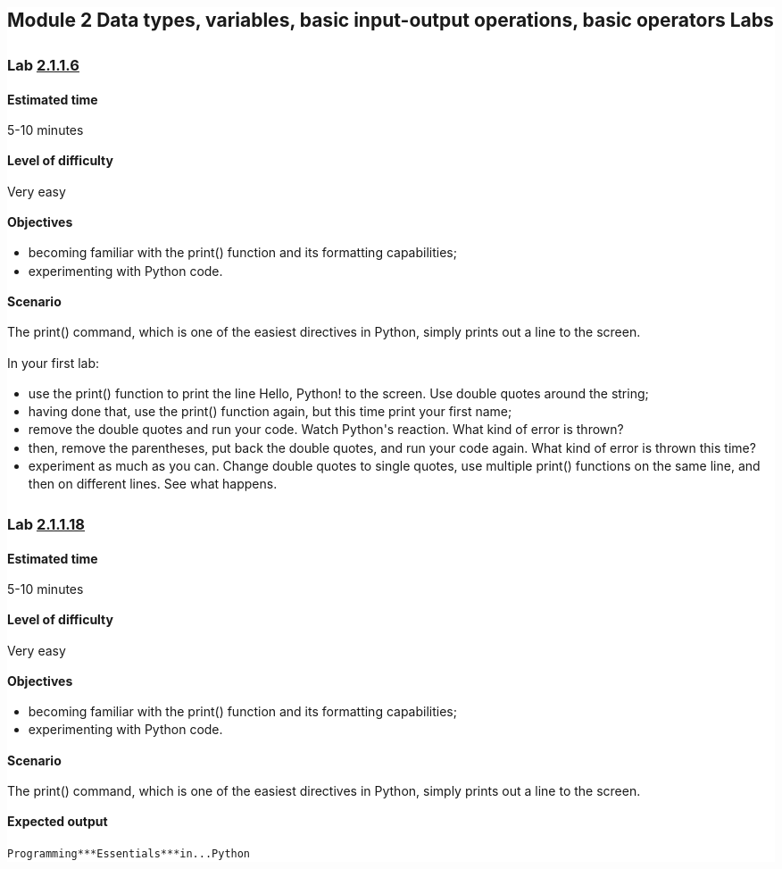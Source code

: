 ## Module 2 Data types, variables, basic input-output operations, basic operators Labs

### Lab [2.1.1.6](https://github.com/vionaaindah/python-essentials/blob/main/module-2/2.1.1.6.py)

**Estimated time**

5-10 minutes

**Level of difficulty**

Very easy

**Objectives**

- becoming familiar with the print() function and its formatting capabilities;
- experimenting with Python code.

**Scenario**

The print() command, which is one of the easiest directives in Python, simply prints out a line to the screen.

In your first lab:

- use the print() function to print the line Hello, Python! to the screen. Use double quotes around the string;
- having done that, use the print() function again, but this time print your first name;
- remove the double quotes and run your code. Watch Python's reaction. What kind of error is thrown?
- then, remove the parentheses, put back the double quotes, and run your code again. What kind of error is thrown this time?
- experiment as much as you can. Change double quotes to single quotes, use multiple print() functions on the same line, and then on different lines. See what happens.

### Lab [2.1.1.18](https://github.com/vionaaindah/python-essentials/blob/main/module-2/2.1.1.18.py)

**Estimated time**

5-10 minutes

**Level of difficulty**

Very easy

**Objectives**

- becoming familiar with the print() function and its formatting capabilities;
- experimenting with Python code.

**Scenario**

The print() command, which is one of the easiest directives in Python, simply prints out a line to the screen.

**Expected output**
```
Programming***Essentials***in...Python
```
